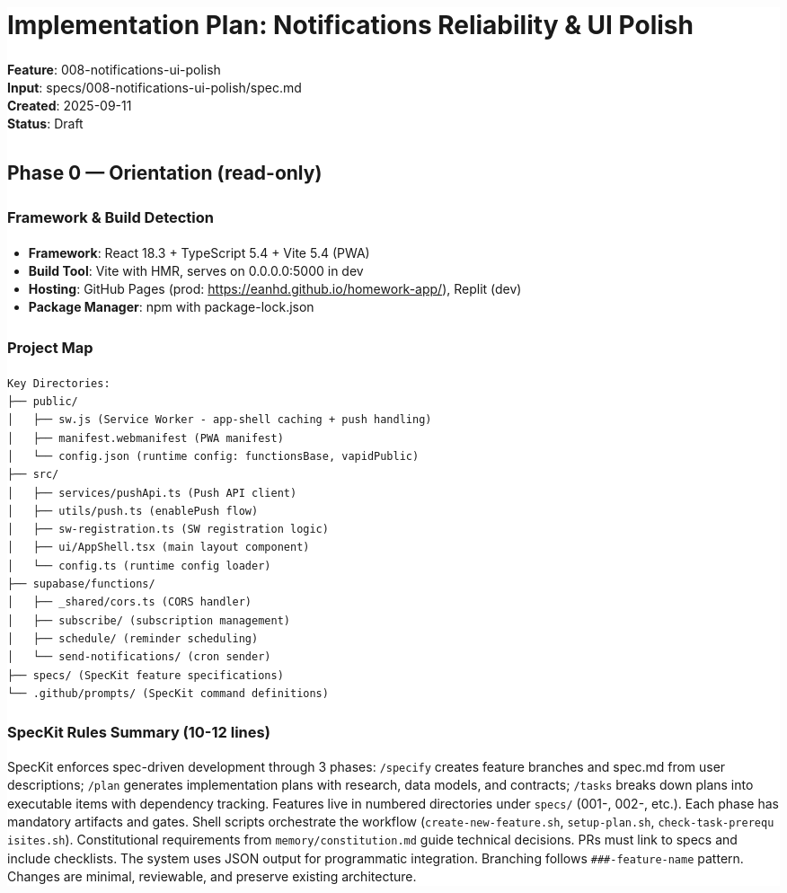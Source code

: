# Implementation Plan: Notifications Reliability & UI Polish

**Feature**: 008-notifications-ui-polish  
**Input**: specs/008-notifications-ui-polish/spec.md  
**Created**: 2025-09-11  
**Status**: Draft

## Phase 0 — Orientation (read-only)

### Framework & Build Detection
- **Framework**: React 18.3 + TypeScript 5.4 + Vite 5.4 (PWA)
- **Build Tool**: Vite with HMR, serves on 0.0.0.0:5000 in dev
- **Hosting**: GitHub Pages (prod: https://eanhd.github.io/homework-app/), Replit (dev)
- **Package Manager**: npm with package-lock.json

### Project Map
```
Key Directories:
├── public/
│   ├── sw.js (Service Worker - app-shell caching + push handling)
│   ├── manifest.webmanifest (PWA manifest)
│   └── config.json (runtime config: functionsBase, vapidPublic)
├── src/
│   ├── services/pushApi.ts (Push API client)
│   ├── utils/push.ts (enablePush flow)
│   ├── sw-registration.ts (SW registration logic)
│   ├── ui/AppShell.tsx (main layout component)
│   └── config.ts (runtime config loader)
├── supabase/functions/
│   ├── _shared/cors.ts (CORS handler)
│   ├── subscribe/ (subscription management)
│   ├── schedule/ (reminder scheduling)
│   └── send-notifications/ (cron sender)
├── specs/ (SpecKit feature specifications)
└── .github/prompts/ (SpecKit command definitions)
```

### SpecKit Rules Summary (10-12 lines)
SpecKit enforces spec-driven development through 3 phases: `/specify` creates feature branches and spec.md from user descriptions; `/plan` generates implementation plans with research, data models, and contracts; `/tasks` breaks down plans into executable items with dependency tracking. Features live in numbered directories under `specs/` (001-, 002-, etc.). Each phase has mandatory artifacts and gates. Shell scripts orchestrate the workflow (`create-new-feature.sh`, `setup-plan.sh`, `check-task-prerequisites.sh`). Constitutional requirements from `memory/constitution.md` guide technical decisions. PRs must link to specs and include checklists. The system uses JSON output for programmatic integration. Branching follows `###-feature-name` pattern. Changes are minimal, reviewable, and preserve existing architecture.
